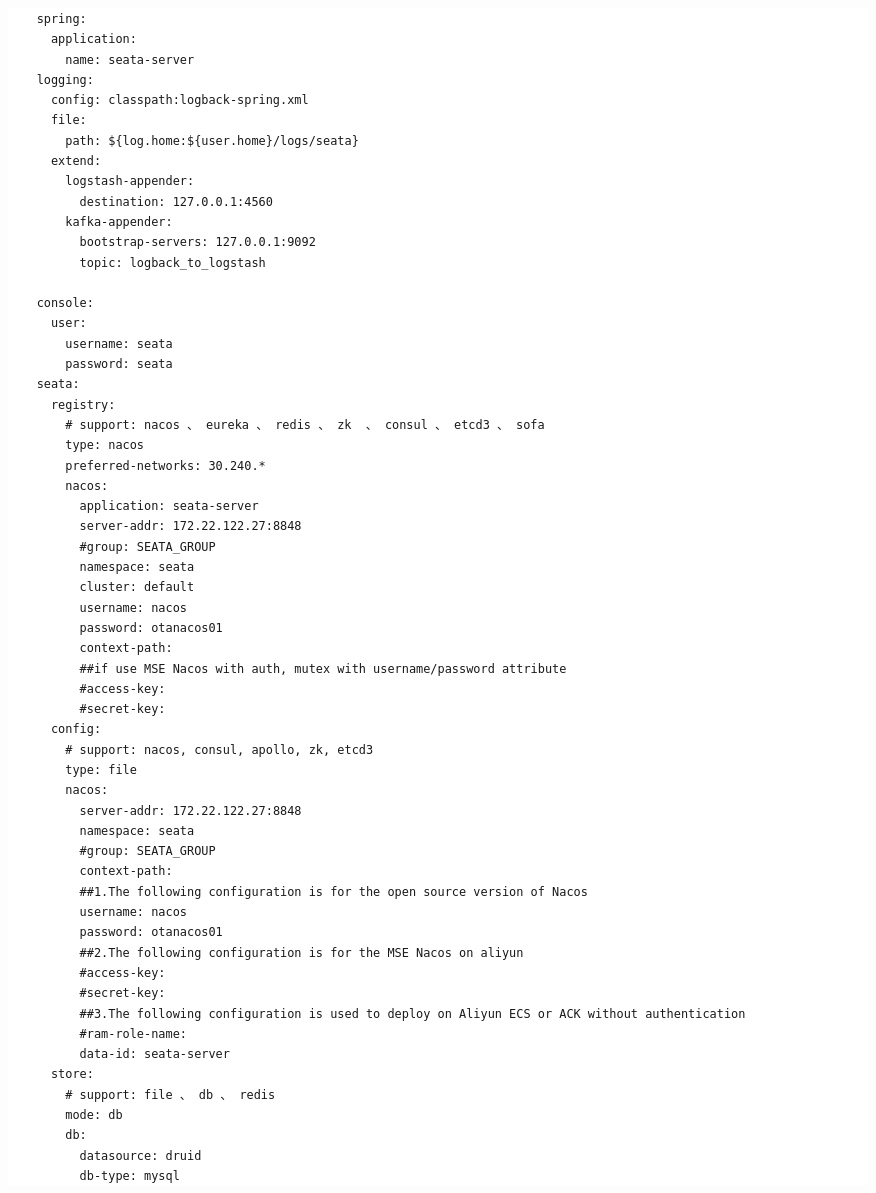 	    spring:
	      application:
	        name: seata-server
	    logging:
	      config: classpath:logback-spring.xml
	      file:
	        path: ${log.home:${user.home}/logs/seata}
	      extend:
	        logstash-appender:
	          destination: 127.0.0.1:4560
	        kafka-appender:
	          bootstrap-servers: 127.0.0.1:9092
	          topic: logback_to_logstash
	          
	    console:
	      user:
	        username: seata
	        password: seata
	    seata:
	      registry:
	        # support: nacos 、 eureka 、 redis 、 zk  、 consul 、 etcd3 、 sofa
	        type: nacos
	        preferred-networks: 30.240.*
	        nacos:
	          application: seata-server
	          server-addr: 172.22.122.27:8848
	          #group: SEATA_GROUP
	          namespace: seata
	          cluster: default
	          username: nacos
	          password: otanacos01
	          context-path:
	          ##if use MSE Nacos with auth, mutex with username/password attribute
	          #access-key:
	          #secret-key:
	      config:
	        # support: nacos, consul, apollo, zk, etcd3
	        type: file
	        nacos:
	          server-addr: 172.22.122.27:8848
	          namespace: seata
	          #group: SEATA_GROUP
	          context-path:
	          ##1.The following configuration is for the open source version of Nacos
	          username: nacos
	          password: otanacos01
	          ##2.The following configuration is for the MSE Nacos on aliyun
	          #access-key:
	          #secret-key:
	          ##3.The following configuration is used to deploy on Aliyun ECS or ACK without authentication
	          #ram-role-name:
	          data-id: seata-server    
	      store:
	        # support: file 、 db 、 redis
	        mode: db
	        db:
	          datasource: druid
	          db-type: mysql